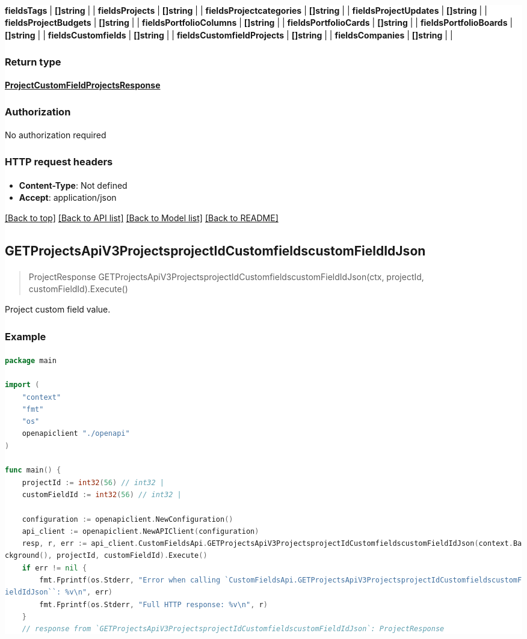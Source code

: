  **fieldsTags** | **[]string** |  | 
 **fieldsProjects** | **[]string** |  | 
 **fieldsProjectcategories** | **[]string** |  | 
 **fieldsProjectUpdates** | **[]string** |  | 
 **fieldsProjectBudgets** | **[]string** |  | 
 **fieldsPortfolioColumns** | **[]string** |  | 
 **fieldsPortfolioCards** | **[]string** |  | 
 **fieldsPortfolioBoards** | **[]string** |  | 
 **fieldsCustomfields** | **[]string** |  | 
 **fieldsCustomfieldProjects** | **[]string** |  | 
 **fieldsCompanies** | **[]string** |  | 

### Return type

[**ProjectCustomFieldProjectsResponse**](ProjectCustomFieldProjectsResponse.md)

### Authorization

No authorization required

### HTTP request headers

- **Content-Type**: Not defined
- **Accept**: application/json

[[Back to top]](#) [[Back to API list]](../README.md#documentation-for-api-endpoints)
[[Back to Model list]](../README.md#documentation-for-models)
[[Back to README]](../README.md)


## GETProjectsApiV3ProjectsprojectIdCustomfieldscustomFieldIdJson

> ProjectResponse GETProjectsApiV3ProjectsprojectIdCustomfieldscustomFieldIdJson(ctx, projectId, customFieldId).Execute()

Project custom field value.



### Example

```go
package main

import (
    "context"
    "fmt"
    "os"
    openapiclient "./openapi"
)

func main() {
    projectId := int32(56) // int32 | 
    customFieldId := int32(56) // int32 | 

    configuration := openapiclient.NewConfiguration()
    api_client := openapiclient.NewAPIClient(configuration)
    resp, r, err := api_client.CustomFieldsApi.GETProjectsApiV3ProjectsprojectIdCustomfieldscustomFieldIdJson(context.Background(), projectId, customFieldId).Execute()
    if err != nil {
        fmt.Fprintf(os.Stderr, "Error when calling `CustomFieldsApi.GETProjectsApiV3ProjectsprojectIdCustomfieldscustomFieldIdJson``: %v\n", err)
        fmt.Fprintf(os.Stderr, "Full HTTP response: %v\n", r)
    }
    // response from `GETProjectsApiV3ProjectsprojectIdCustomfieldscustomFieldIdJson`: ProjectResponse
```